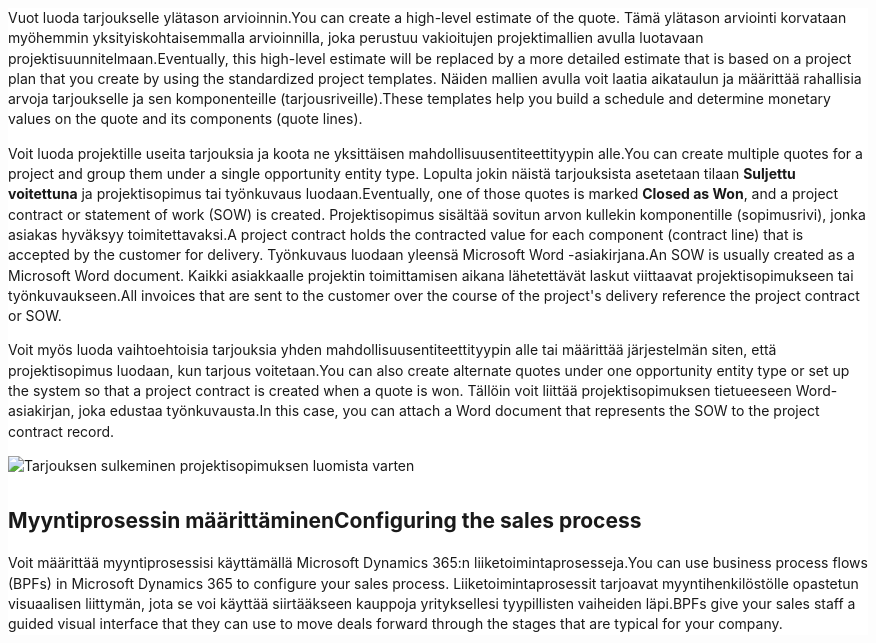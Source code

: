 <span data-ttu-id="a5926-125">Vuot luoda tarjoukselle ylätason arvioinnin.</span><span class="sxs-lookup"><span data-stu-id="a5926-125">You can create a high-level estimate of the quote.</span></span> <span data-ttu-id="a5926-126">Tämä ylätason arviointi korvataan myöhemmin yksityiskohtaisemmalla arvioinnilla, joka perustuu vakioitujen projektimallien avulla luotavaan projektisuunnitelmaan.</span><span class="sxs-lookup"><span data-stu-id="a5926-126">Eventually, this high-level estimate will be replaced by a more detailed estimate that is based on a project plan that you create by using the standardized project templates.</span></span> <span data-ttu-id="a5926-127">Näiden mallien avulla voit laatia aikataulun ja määrittää rahallisia arvoja tarjoukselle ja sen komponenteille (tarjousriveille).</span><span class="sxs-lookup"><span data-stu-id="a5926-127">These templates help you build a schedule and determine monetary values on the quote and its components (quote lines).</span></span> 

<span data-ttu-id="a5926-128">Voit luoda projektille useita tarjouksia ja koota ne yksittäisen mahdollisuusentiteettityypin alle.</span><span class="sxs-lookup"><span data-stu-id="a5926-128">You can create multiple quotes for a project and group them under a single opportunity entity type.</span></span> <span data-ttu-id="a5926-129">Lopulta jokin näistä tarjouksista asetetaan tilaan **Suljettu voitettuna** ja projektisopimus tai työnkuvaus luodaan.</span><span class="sxs-lookup"><span data-stu-id="a5926-129">Eventually, one of those quotes is marked **Closed as Won**, and a project contract or statement of work (SOW) is created.</span></span> <span data-ttu-id="a5926-130">Projektisopimus sisältää sovitun arvon kullekin komponentille (sopimusrivi), jonka asiakas hyväksyy toimitettavaksi.</span><span class="sxs-lookup"><span data-stu-id="a5926-130">A project contract holds the contracted value for each component (contract line) that is accepted by the customer for delivery.</span></span> <span data-ttu-id="a5926-131">Työnkuvaus luodaan yleensä Microsoft Word -asiakirjana.</span><span class="sxs-lookup"><span data-stu-id="a5926-131">An SOW is usually created as a Microsoft Word document.</span></span> <span data-ttu-id="a5926-132">Kaikki asiakkaalle projektin toimittamisen aikana lähetettävät laskut viittaavat projektisopimukseen tai työnkuvaukseen.</span><span class="sxs-lookup"><span data-stu-id="a5926-132">All invoices that are sent to the customer over the course of the project's delivery reference the project contract or SOW.</span></span>

<span data-ttu-id="a5926-133">Voit myös luoda vaihtoehtoisia tarjouksia yhden mahdollisuusentiteettityypin alle tai määrittää järjestelmän siten, että projektisopimus luodaan, kun tarjous voitetaan.</span><span class="sxs-lookup"><span data-stu-id="a5926-133">You can also create alternate quotes under one opportunity entity type or set up the system so that a project contract is created when a quote is won.</span></span> <span data-ttu-id="a5926-134">Tällöin voit liittää projektisopimuksen tietueeseen Word-asiakirjan, joka edustaa työnkuvausta.</span><span class="sxs-lookup"><span data-stu-id="a5926-134">In this case, you can attach a Word document that represents the SOW to the project contract record.</span></span>

![Tarjouksen sulkeminen projektisopimuksen luomista varten](media/basic-guide-2.png)

## <a name="configuring-the-sales-process"></a><span data-ttu-id="a5926-136">Myyntiprosessin määrittäminen</span><span class="sxs-lookup"><span data-stu-id="a5926-136">Configuring the sales process</span></span>
<span data-ttu-id="a5926-137">Voit määrittää myyntiprosessisi käyttämällä Microsoft Dynamics 365:n liiketoimintaprosesseja.</span><span class="sxs-lookup"><span data-stu-id="a5926-137">You can use business process flows (BPFs) in Microsoft Dynamics 365 to configure your sales process.</span></span> <span data-ttu-id="a5926-138">Liiketoimintaprosessit tarjoavat myyntihenkilöstölle opastetun visuaalisen liittymän, jota se voi käyttää siirtääkseen kauppoja yrityksellesi tyypillisten vaiheiden läpi.</span><span class="sxs-lookup"><span data-stu-id="a5926-138">BPFs give your sales staff a guided visual interface that they can use to move deals forward through the stages that are typical for your company.</span></span>
